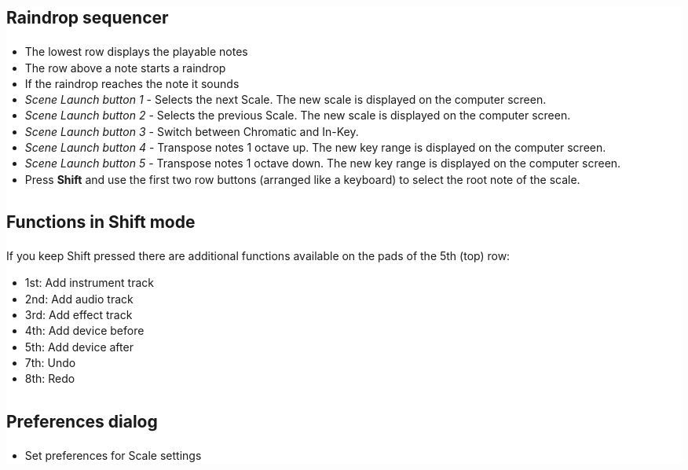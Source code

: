 ## Raindrop sequencer

* The lowest row displays the playable notes
* The row above a note starts a raindrop
* If the raindrop reaches the note it sounds
* *Scene Launch button 1* - Selects the next Scale. The new scale is displayed on the computer screen.
* *Scene Launch button 2* - Selects the previous Scale. The new scale is displayed on the computer screen.
* *Scene Launch button 3* - Switch between Chromatic and In-Key.
* *Scene Launch button 4* - Transpose notes 1 octave up. The new key range is displayed on the computer screen.
* *Scene Launch button 5* - Transpose notes 1 octave down. The new key range is displayed on the computer screen.
* Press **Shift** and use the first two row buttons (arranged like a keyboard) to select the root note of the scale.

## Functions in Shift mode

If you keep Shift pressed there are additional functions available on the pads of the 5th (top) row:

* 1st: Add instrument track
* 2nd: Add audio track
* 3rd: Add effect track
* 4th: Add device before
* 5th: Add device after
* 7th: Undo
* 8th: Redo

## Preferences dialog

* Set preferences for Scale settings